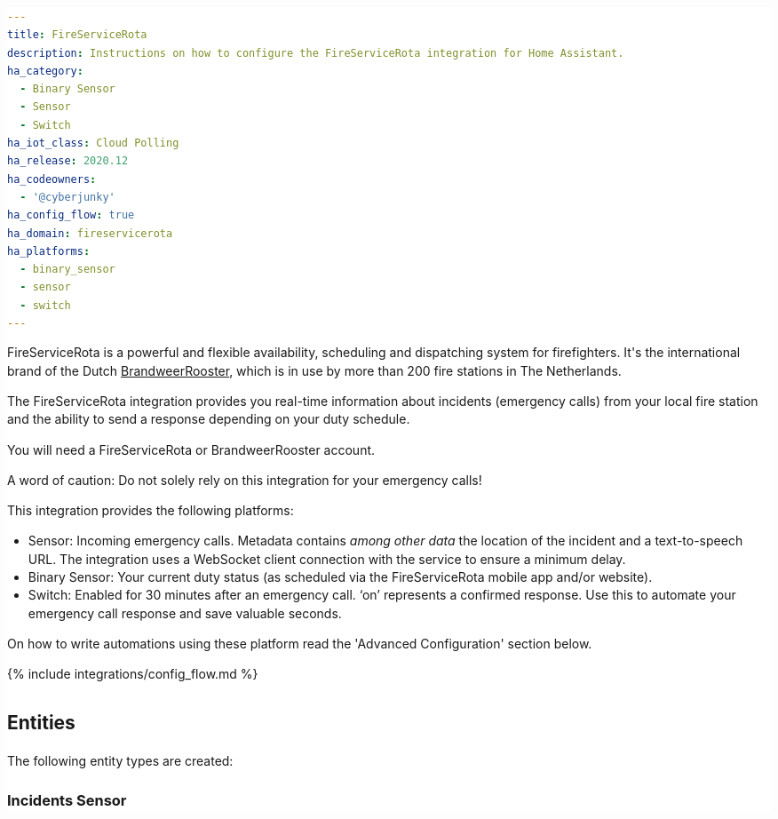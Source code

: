 ```yaml
---
title: FireServiceRota
description: Instructions on how to configure the FireServiceRota integration for Home Assistant.
ha_category:
  - Binary Sensor
  - Sensor
  - Switch
ha_iot_class: Cloud Polling
ha_release: 2020.12
ha_codeowners:
  - '@cyberjunky'
ha_config_flow: true
ha_domain: fireservicerota
ha_platforms:
  - binary_sensor
  - sensor
  - switch
---
```


FireServiceRota is a powerful and flexible availability, scheduling and dispatching system for firefighters.
It's the international brand of the Dutch [BrandweerRooster](https://www.brandweerrooster.nl), which is in use by more than 200 fire stations in The Netherlands.

The FireServiceRota integration provides you real-time information about incidents (emergency calls) from your local fire station and the ability to send a response depending on your duty schedule.

You will need a FireServiceRota or BrandweerRooster account.

<div class='note'>

A word of caution: Do not solely rely on this integration for your emergency calls!

</div>

This integration provides the following platforms:

- Sensor: Incoming emergency calls. Metadata contains _among other data_ the location of the incident and a text-to-speech URL. The integration uses a WebSocket client connection with the service to ensure a minimum delay.
- Binary Sensor: Your current duty status (as scheduled via the FireServiceRota mobile app and/or website).
- Switch: Enabled for 30 minutes after an emergency call. ‘on’ represents a confirmed response. Use this to automate your emergency call response and save valuable seconds.

On how to write automations using these platform read the 'Advanced Configuration' section below.

{% include integrations/config_flow.md %}

## Entities

The following entity types are created:

### Incidents Sensor
